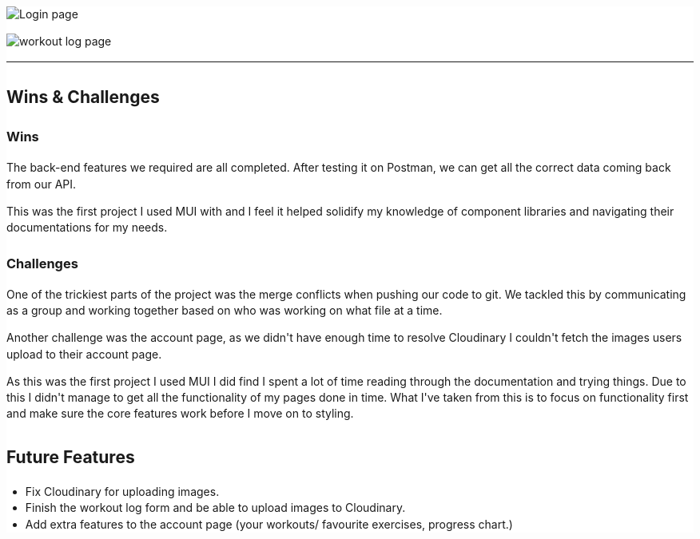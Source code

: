 
![Login page](https://i.postimg.cc/BQ8xxY8J/Screenshot-2023-02-14-at-02-26-55.png)


![workout log page](https://i.postimg.cc/tJsVNJ4B/Screenshot-2023-02-14-at-02-26-45.png)


---


## Wins & Challenges


### Wins


<p>The back-end features we required are all completed. After testing it on Postman, we can get all the correct data coming back from our API.</p>


<p>This was the first project I used MUI with and I feel it helped solidify my knowledge of component libraries and navigating their documentations for my needs.</p>


### Challenges


<p>One of the trickiest parts of the project was the merge conflicts when pushing our code to git. We tackled this by communicating as a group and working together based on who was working on what file at a time.</p>


<p>Another challenge was the account page, as we didn't have enough time to resolve Cloudinary I couldn't fetch the images users upload to their account page.</p>


<p>As this was the first project I used MUI I did find I spent a lot of time reading through the documentation and trying things. Due to this I didn't manage to get all the functionality of my pages done in time. What I've taken from this is to focus on functionality first and make sure the core features work before I move on to styling.</p>


## Future Features


- Fix Cloudinary for uploading images.
- Finish the workout log form and be able to upload images to Cloudinary.
- Add extra features to the account page (your workouts/ favourite exercises, progress chart.)





